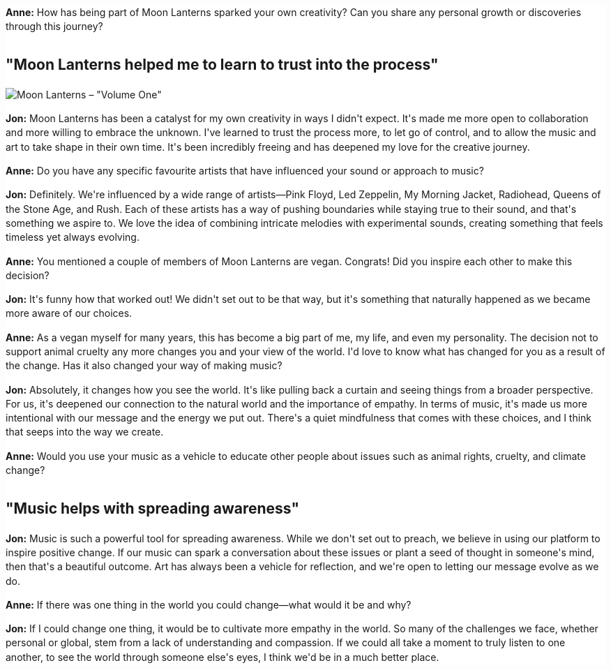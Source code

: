**Anne:** How has being part of Moon Lanterns sparked your own creativity? Can you share any personal growth or discoveries through this journey?

## "Moon Lanterns helped me to learn to trust into the process"

![Moon Lanterns – "Volume One"](https://storage.googleapis.com/cardamonchai-media/2024-11-05/moon-lanterns-interview-soundsvegan-com-album-art-cover-png-imagine-181808_5c4d3c_724_731/640.webp 'Moon Lanterns – "Volume One"')

**Jon:** Moon Lanterns has been a catalyst for my own creativity in ways I didn't expect. It's made me more open to collaboration and more willing to embrace the unknown. I've learned to trust the process more, to let go of control, and to allow the music and art to take shape in their own time. It's been incredibly freeing and has deepened my love for the creative journey.

**Anne:** Do you have any specific favourite artists that have influenced your sound or approach to music?

**Jon:** Definitely. We're influenced by a wide range of artists—Pink Floyd, Led Zeppelin, My Morning Jacket, Radiohead, Queens of the Stone Age, and Rush. Each of these artists has a way of pushing boundaries while staying true to their sound, and that's something we aspire to. We love the idea of combining intricate melodies with experimental sounds, creating something that feels timeless yet always evolving.

**Anne:** You mentioned a couple of members of Moon Lanterns are vegan. Congrats! Did you inspire each other to make this decision?

**Jon:** It's funny how that worked out! We didn't set out to be that way, but it's something that naturally happened as we became more aware of our choices.

**Anne:** As a vegan myself for many years, this has become a big part of me, my life, and even my personality. The decision not to support animal cruelty any more changes you and your view of the world. I'd love to know what has changed for you as a result of the change. Has it also changed your way of making music?

**Jon:** Absolutely, it changes how you see the world. It's like pulling back a curtain and seeing things from a broader perspective. For us, it's deepened our connection to the natural world and the importance of empathy. In terms of music, it's made us more intentional with our message and the energy we put out. There's a quiet mindfulness that comes with these choices, and I think that seeps into the way we create.

**Anne:** Would you use your music as a vehicle to educate other people about issues such as animal rights, cruelty, and climate change?

## "Music helps with spreading awareness"

**Jon:** Music is such a powerful tool for spreading awareness. While we don't set out to preach, we believe in using our platform to inspire positive change. If our music can spark a conversation about these issues or plant a seed of thought in someone's mind, then that's a beautiful outcome. Art has always been a vehicle for reflection, and we're open to letting our message evolve as we do.

**Anne:** If there was one thing in the world you could change—what would it be and why?

**Jon:** If I could change one thing, it would be to cultivate more empathy in the world. So many of the challenges we face, whether personal or global, stem from a lack of understanding and compassion. If we could all take a moment to truly listen to one another, to see the world through someone else's eyes, I think we'd be in a much better place.
